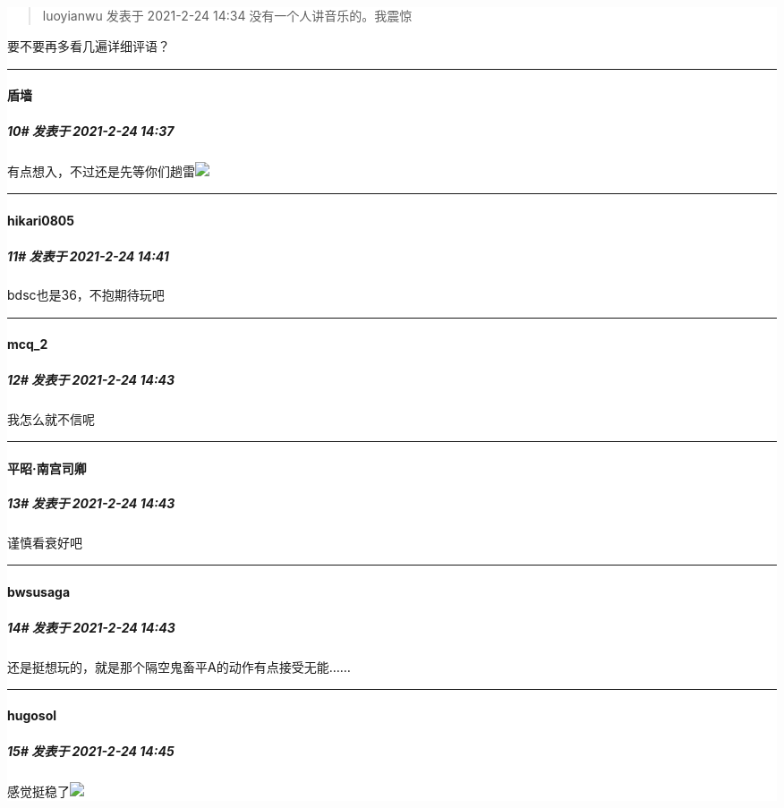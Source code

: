 <blockquote>luoyianwu 发表于 2021-2-24 14:34
没有一个人讲音乐的。我震惊</blockquote>
要不要再多看几遍详细评语？


-----

####  盾墙  
##### 10#       发表于 2021-2-24 14:37


有点想入，不过还是先等你们趟雷<img src="https://static.saraba1st.com/image/smiley/face2017/067.png" referrerpolicy="no-referrer">


-----

####  hikari0805  
##### 11#       发表于 2021-2-24 14:41


bdsc也是36，不抱期待玩吧


-----

####  mcq_2  
##### 12#       发表于 2021-2-24 14:43


我怎么就不信呢


-----

####  平昭·南宫司卿  
##### 13#       发表于 2021-2-24 14:43


谨慎看衰好吧


-----

####  bwsusaga  
##### 14#       发表于 2021-2-24 14:43


还是挺想玩的，就是那个隔空鬼畜平A的动作有点接受无能……


-----

####  hugosol  
##### 15#       发表于 2021-2-24 14:45


感觉挺稳了<img src="https://static.saraba1st.com/image/smiley/face2017/067.png" referrerpolicy="no-referrer">
